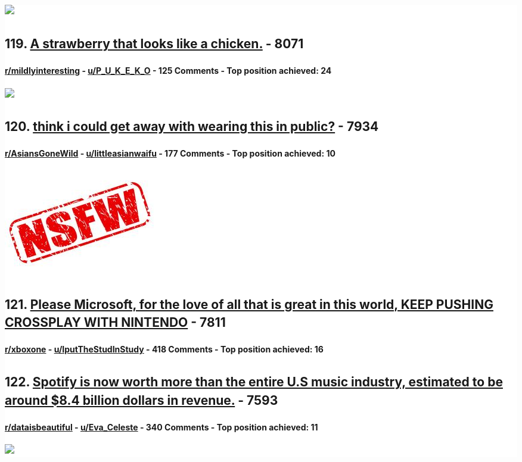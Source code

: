 <a href="http://i.imgur.com/Vd93DEw.gifv"><img src="https://b.thumbs.redditmedia.com/OJ42zhOyjau6_ifCVVYJafvfNhz3uvnZqwaZVCPdkzc.jpg"></img></a>

## 119. [A strawberry that looks like a chicken.](http://reddit.com/r/mildlyinteresting/comments/6hdze4/a_strawberry_that_looks_like_a_chicken/) - 8071
#### [r/mildlyinteresting](http://reddit.com/r/mildlyinteresting) - [u/P_U_K_E_K_O](http://reddit.com/u/P_U_K_E_K_O) - 125 Comments - Top position achieved: 24

<a href="https://i.redd.it/b1yfpnuf4s3z.jpg"><img src="https://b.thumbs.redditmedia.com/M3p5XmtGdgpaPQ-cvDbgpDHcNfJnNPViTaai4UPMKhw.jpg"></img></a>

## 120. [think i could get away with wearing this in public?](http://reddit.com/r/AsiansGoneWild/comments/6hbvsm/think_i_could_get_away_with_wearing_this_in_public/) - 7934
#### [r/AsiansGoneWild](http://reddit.com/r/AsiansGoneWild) - [u/littleasianwaifu](http://reddit.com/u/littleasianwaifu) - 177 Comments - Top position achieved: 10

<a href="http://imgur.com/aq0MpQn"><img src="https://github.com/mgerb/top-of-reddit/raw/master/nsfw.jpg"></img></a>

## 121. [Please Microsoft, for the love of all that is great in this world, KEEP PUSHING CROSSPLAY WITH NINTENDO](http://reddit.com/r/xboxone/comments/6hc0sb/please_microsoft_for_the_love_of_all_that_is/) - 7811
#### [r/xboxone](http://reddit.com/r/xboxone) - [u/IputTheStudInStudy](http://reddit.com/u/IputTheStudInStudy) - 418 Comments - Top position achieved: 16

## 122. [Spotify is now worth more than the entire U.S music industry, estimated to be around $8.4 billion dollars in revenue.](http://reddit.com/r/dataisbeautiful/comments/6hbxf0/spotify_is_now_worth_more_than_the_entire_us/) - 7593
#### [r/dataisbeautiful](http://reddit.com/r/dataisbeautiful) - [u/Eva_Celeste](http://reddit.com/u/Eva_Celeste) - 340 Comments - Top position achieved: 11

<a href="https://consequenceofsound.net/2015/04/spotify-is-now-worth-more-than-the-entire-music-industry/"><img src="https://b.thumbs.redditmedia.com/new8RINTlH1QvUq26n2U5D4cuOu2OyzJlNl6StXaO8s.jpg"></img></a>
